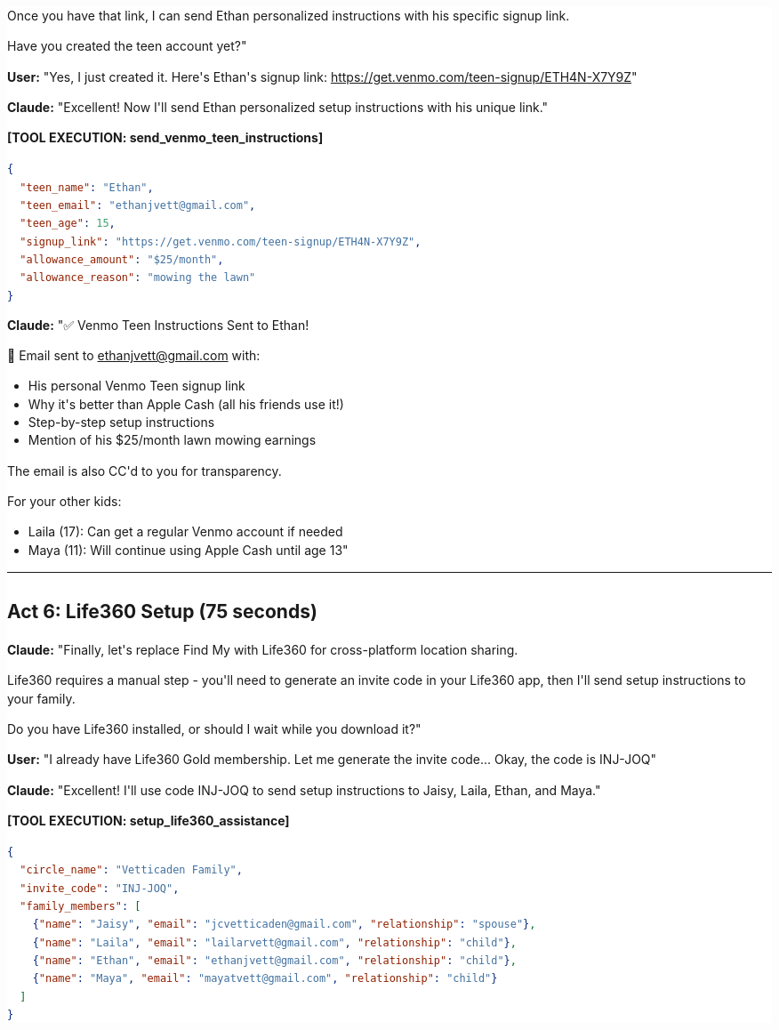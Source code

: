 Once you have that link, I can send Ethan personalized instructions with his specific signup link. 

Have you created the teen account yet?"

**User:**
"Yes, I just created it. Here's Ethan's signup link: https://get.venmo.com/teen-signup/ETH4N-X7Y9Z"

**Claude:**
"Excellent! Now I'll send Ethan personalized setup instructions with his unique link."

**[TOOL EXECUTION: send_venmo_teen_instructions]**
```json
{
  "teen_name": "Ethan",
  "teen_email": "ethanjvett@gmail.com",
  "teen_age": 15,
  "signup_link": "https://get.venmo.com/teen-signup/ETH4N-X7Y9Z",
  "allowance_amount": "$25/month",
  "allowance_reason": "mowing the lawn"
}
```

**Claude:**
"✅ Venmo Teen Instructions Sent to Ethan!

📧 Email sent to ethanjvett@gmail.com with:
- His personal Venmo Teen signup link
- Why it's better than Apple Cash (all his friends use it!)
- Step-by-step setup instructions
- Mention of his $25/month lawn mowing earnings

The email is also CC'd to you for transparency.

For your other kids:
- Laila (17): Can get a regular Venmo account if needed
- Maya (11): Will continue using Apple Cash until age 13"

---

## Act 6: Life360 Setup (75 seconds)

**Claude:**
"Finally, let's replace Find My with Life360 for cross-platform location sharing. 

Life360 requires a manual step - you'll need to generate an invite code in your Life360 app, then I'll send setup instructions to your family.

Do you have Life360 installed, or should I wait while you download it?"

**User:**
"I already have Life360 Gold membership. Let me generate the invite code... Okay, the code is INJ-JOQ"

**Claude:**
"Excellent! I'll use code INJ-JOQ to send setup instructions to Jaisy, Laila, Ethan, and Maya."

**[TOOL EXECUTION: setup_life360_assistance]**
```json
{
  "circle_name": "Vetticaden Family",
  "invite_code": "INJ-JOQ",
  "family_members": [
    {"name": "Jaisy", "email": "jcvetticaden@gmail.com", "relationship": "spouse"},
    {"name": "Laila", "email": "lailarvett@gmail.com", "relationship": "child"},
    {"name": "Ethan", "email": "ethanjvett@gmail.com", "relationship": "child"},
    {"name": "Maya", "email": "mayatvett@gmail.com", "relationship": "child"}
  ]
}
```
